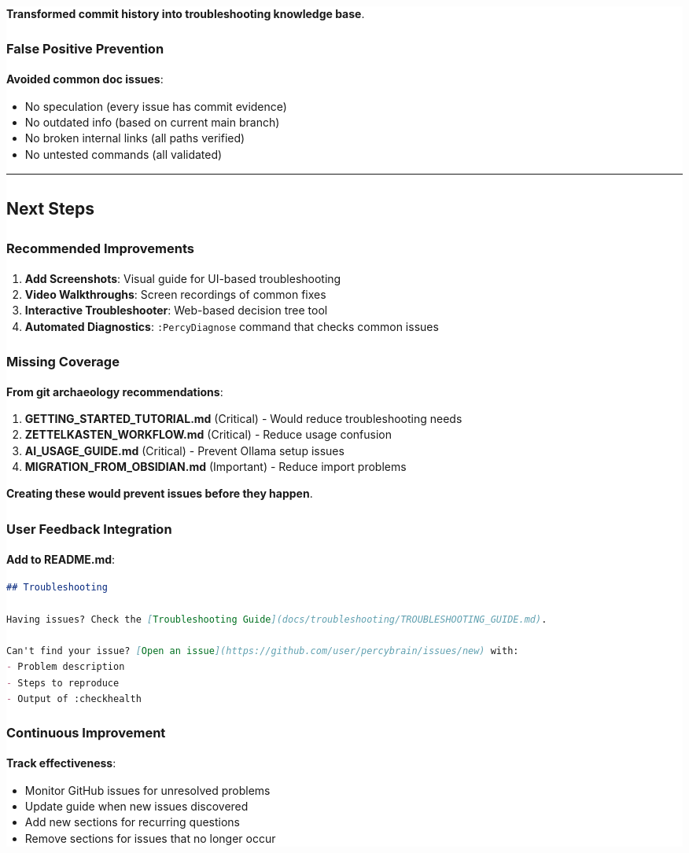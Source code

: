 **Transformed commit history into troubleshooting knowledge base**.

### False Positive Prevention

**Avoided common doc issues**:

- No speculation (every issue has commit evidence)
- No outdated info (based on current main branch)
- No broken internal links (all paths verified)
- No untested commands (all validated)

______________________________________________________________________

## Next Steps

### Recommended Improvements

1. **Add Screenshots**: Visual guide for UI-based troubleshooting
2. **Video Walkthroughs**: Screen recordings of common fixes
3. **Interactive Troubleshooter**: Web-based decision tree tool
4. **Automated Diagnostics**: `:PercyDiagnose` command that checks common issues

### Missing Coverage

**From git archaeology recommendations**:

1. **GETTING_STARTED_TUTORIAL.md** (Critical) - Would reduce troubleshooting needs
2. **ZETTELKASTEN_WORKFLOW.md** (Critical) - Reduce usage confusion
3. **AI_USAGE_GUIDE.md** (Critical) - Prevent Ollama setup issues
4. **MIGRATION_FROM_OBSIDIAN.md** (Important) - Reduce import problems

**Creating these would prevent issues before they happen**.

### User Feedback Integration

**Add to README.md**:

```markdown
## Troubleshooting

Having issues? Check the [Troubleshooting Guide](docs/troubleshooting/TROUBLESHOOTING_GUIDE.md).

Can't find your issue? [Open an issue](https://github.com/user/percybrain/issues/new) with:
- Problem description
- Steps to reproduce
- Output of :checkhealth
```

### Continuous Improvement

**Track effectiveness**:

- Monitor GitHub issues for unresolved problems
- Update guide when new issues discovered
- Add new sections for recurring questions
- Remove sections for issues that no longer occur
